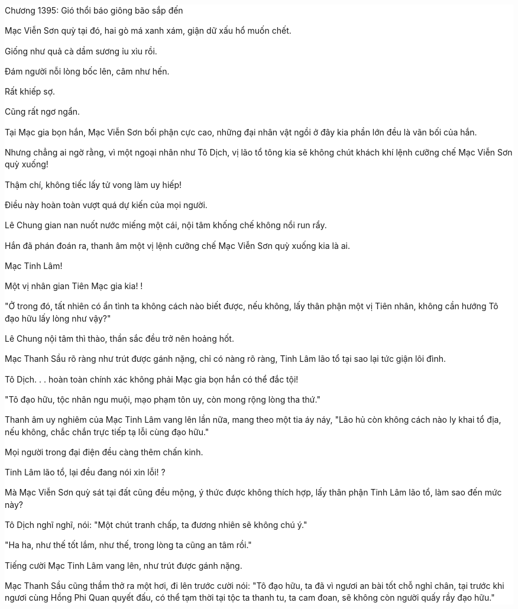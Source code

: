 




Chương 1395: Gió thổi báo giông bão sắp đến


Mạc Viễn Sơn quỳ tại đó, hai gò má xanh xám, giận dữ xấu hổ muốn chết.

Giống như quả cà dầm sương ỉu xìu rồi.

Đám người nỗi lòng bốc lên, câm như hến.

Rất khiếp sợ.

Cũng rất ngơ ngẩn.

Tại Mạc gia bọn hắn, Mạc Viễn Sơn bối phận cực cao, những đại nhân vật ngồi ở đây kia phần lớn đều là vãn bối của hắn.

Nhưng chẳng ai ngờ rằng, vì một ngoại nhân như Tô Dịch, vị lão tổ tông kia sẽ không chút khách khí lệnh cưỡng chế Mạc Viễn Sơn quỳ xuống!

Thậm chí, không tiếc lấy tử vong làm uy hiếp!

Điều này hoàn toàn vượt quá dự kiến của mọi người.

Lê Chung gian nan nuốt nước miếng một cái, nội tâm khống chế không nổi run rẩy.

Hắn đã phán đoán ra, thanh âm một vị lệnh cưỡng chế Mạc Viễn Sơn quỳ xuống kia là ai.

Mạc Tinh Lâm!

Một vị nhân gian Tiên Mạc gia kia! !

"Ở trong đó, tất nhiên có ẩn tình ta không cách nào biết được, nếu không, lấy thân phận một vị Tiên nhân, không cần hướng Tô đạo hữu lấy lòng như vậy?"

Lê Chung nội tâm thì thào, thần sắc đều trở nên hoảng hốt.

Mạc Thanh Sầu rõ ràng như trút được gánh nặng, chỉ có nàng rõ ràng, Tinh Lâm lão tổ tại sao lại tức giận lôi đình.

Tô Dịch. . . hoàn toàn chính xác không phải Mạc gia bọn hắn có thể đắc tội!

"Tô đạo hữu, tộc nhân ngu muội, mạo phạm tôn uy, còn mong rộng lòng tha thứ."

Thanh âm uy nghiêm của Mạc Tinh Lâm vang lên lần nữa, mang theo một tia áy náy, "Lão hủ còn không cách nào ly khai tổ địa, nếu không, chắc chắn trực tiếp tạ lỗi cùng đạo hữu."

Mọi người trong đại điện đều càng thêm chấn kinh.

Tinh Lâm lão tổ, lại đều đang nói xin lỗi! ?

Mà Mạc Viễn Sơn quỳ sát tại đất cũng đều mộng, ý thức được không thích hợp, lấy thân phận Tinh Lâm lão tổ, làm sao đến mức này?

Tô Dịch nghĩ nghĩ, nói: "Một chút tranh chấp, ta đương nhiên sẽ không chú ý."

"Ha ha, như thế tốt lắm, như thế, trong lòng ta cũng an tâm rồi."

Tiếng cười Mạc Tinh Lâm vang lên, như trút được gánh nặng.

Mạc Thanh Sầu cũng thầm thở ra một hơi, đi lên trước cười nói: "Tô đạo hữu, ta đã vì ngươi an bài tốt chỗ nghỉ chân, tại trước khi ngươi cùng Hồng Phi Quan quyết đấu, có thể tạm thời tại tộc ta thanh tu, ta cam đoan, sẽ không còn người quấy rầy đạo hữu."
